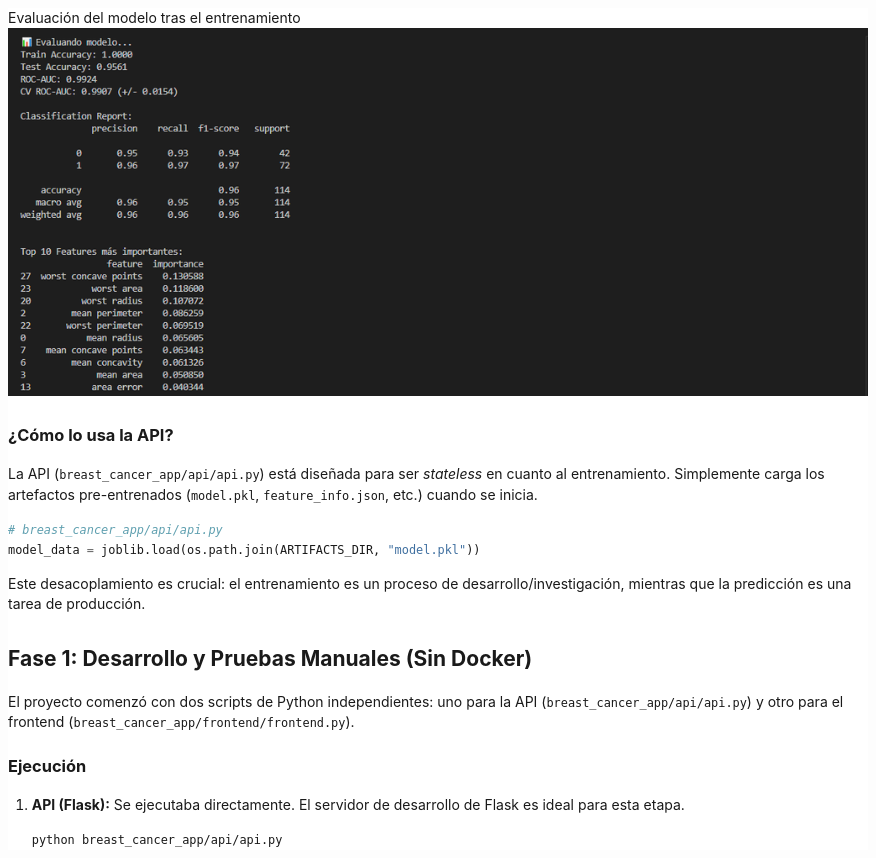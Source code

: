 Evaluación del modelo tras el entrenamiento
![Evaluación del modelo tras el entrenamiento](images/evaluacion_modelo.png)

### ¿Cómo lo usa la API?

La API (`breast_cancer_app/api/api.py`) está diseñada para ser *stateless* en cuanto al entrenamiento. Simplemente carga los artefactos pre-entrenados (`model.pkl`, `feature_info.json`, etc.) cuando se inicia.

```python
# breast_cancer_app/api/api.py
model_data = joblib.load(os.path.join(ARTIFACTS_DIR, "model.pkl"))
```
Este desacoplamiento es crucial: el entrenamiento es un proceso de desarrollo/investigación, mientras que la predicción es una tarea de producción.

## Fase 1: Desarrollo y Pruebas Manuales (Sin Docker)

El proyecto comenzó con dos scripts de Python independientes: uno para la API (`breast_cancer_app/api/api.py`) y otro para el frontend (`breast_cancer_app/frontend/frontend.py`).

### Ejecución

1.  **API (Flask):** Se ejecutaba directamente. El servidor de desarrollo de Flask es ideal para esta etapa.
    ```bash
    python breast_cancer_app/api/api.py
    ```